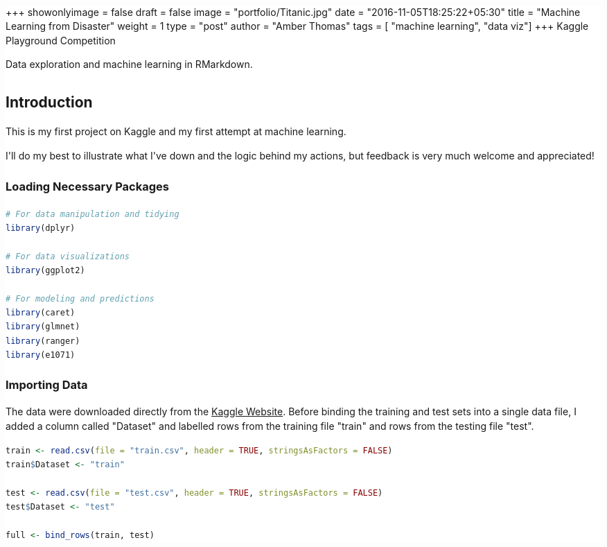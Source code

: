 +++
showonlyimage = false
draft = false
image = "portfolio/Titanic.jpg"
date = "2016-11-05T18:25:22+05:30"
title = "Machine Learning from Disaster"
weight = 1
type = "post"
author = "Amber Thomas"
tags = [
"machine learning",
"data viz"]
+++
Kaggle Playground Competition 

Data exploration and machine learning in RMarkdown.

Introduction
------------

This is my first project on Kaggle and my first attempt at machine learning. 

I'll do my best to illustrate what I've down and the logic behind my actions, but feedback is very much welcome and appreciated!

### Loading Necessary Packages

``` r
# For data manipulation and tidying
library(dplyr)

# For data visualizations
library(ggplot2)

# For modeling and predictions
library(caret)
library(glmnet)
library(ranger)
library(e1071)
```

### Importing Data

The data were downloaded directly from the [Kaggle Website](https://www.kaggle.com/c/titanic/data). Before binding the training and test sets into a single data file, I added a column called "Dataset" and labelled rows from the training file "train" and rows from the testing file "test".

``` r
train <- read.csv(file = "train.csv", header = TRUE, stringsAsFactors = FALSE)
train$Dataset <- "train"

test <- read.csv(file = "test.csv", header = TRUE, stringsAsFactors = FALSE)
test$Dataset <- "test"

full <- bind_rows(train, test)
```
